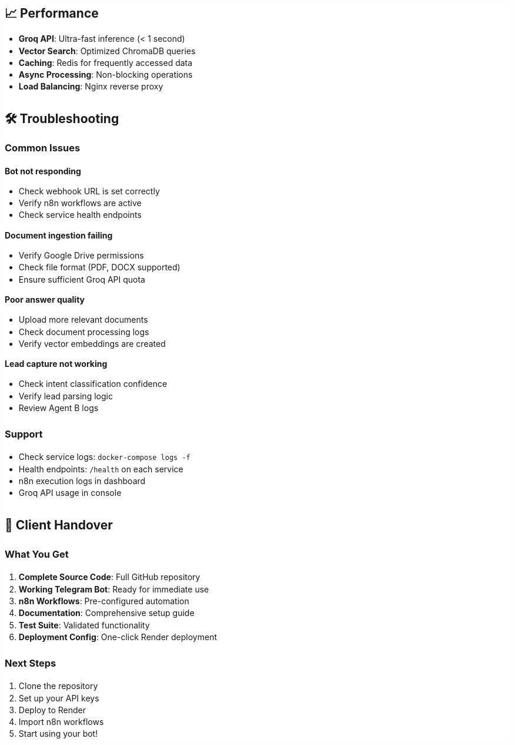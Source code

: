 ## 📈 Performance

- **Groq API**: Ultra-fast inference (< 1 second)
- **Vector Search**: Optimized ChromaDB queries
- **Caching**: Redis for frequently accessed data
- **Async Processing**: Non-blocking operations
- **Load Balancing**: Nginx reverse proxy

## 🛠 Troubleshooting

### Common Issues

**Bot not responding**
- Check webhook URL is set correctly
- Verify n8n workflows are active
- Check service health endpoints

**Document ingestion failing**
- Verify Google Drive permissions
- Check file format (PDF, DOCX supported)
- Ensure sufficient Groq API quota

**Poor answer quality**
- Upload more relevant documents
- Check document processing logs
- Verify vector embeddings are created

**Lead capture not working**
- Check intent classification confidence
- Verify lead parsing logic
- Review Agent B logs

### Support
- Check service logs: `docker-compose logs -f`
- Health endpoints: `/health` on each service
- n8n execution logs in dashboard
- Groq API usage in console

## 🎯 Client Handover

### What You Get
1. **Complete Source Code**: Full GitHub repository
2. **Working Telegram Bot**: Ready for immediate use
3. **n8n Workflows**: Pre-configured automation
4. **Documentation**: Comprehensive setup guide
5. **Test Suite**: Validated functionality
6. **Deployment Config**: One-click Render deployment

### Next Steps
1. Clone the repository
2. Set up your API keys
3. Deploy to Render  
4. Import n8n workflows
5. Start using your bot!
